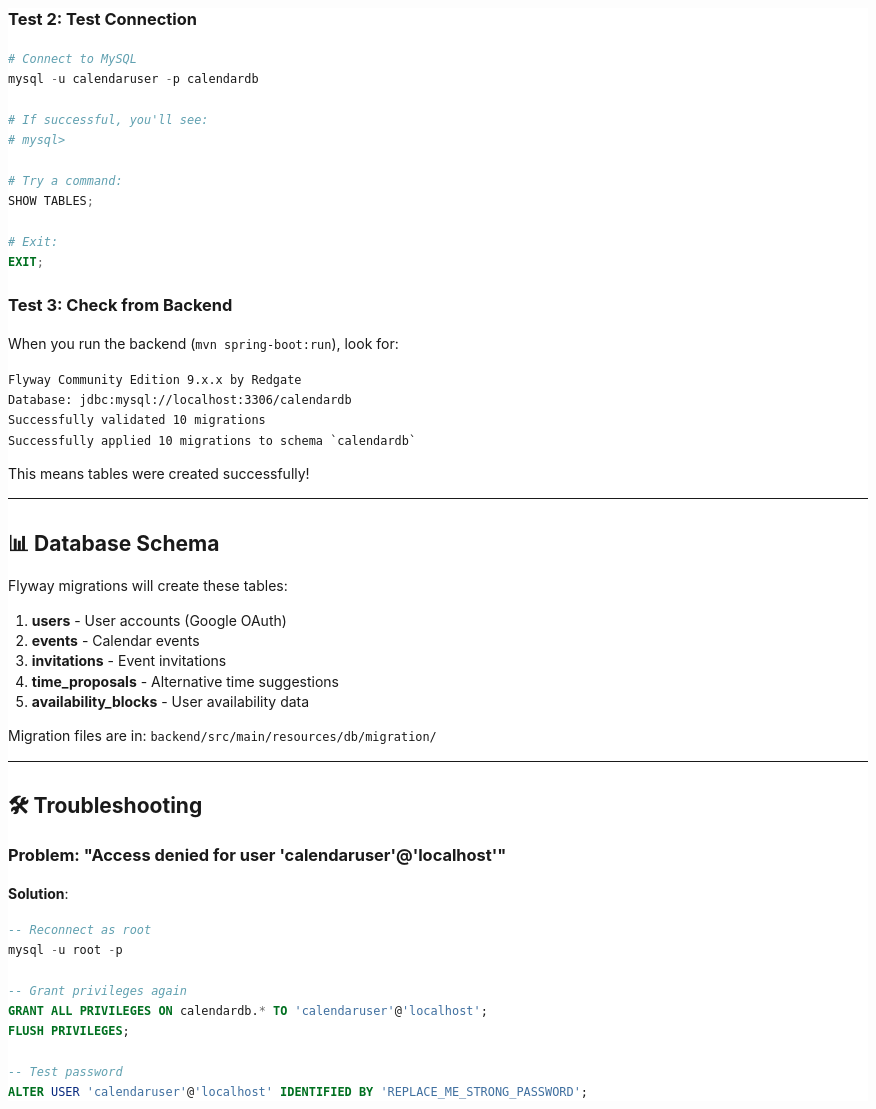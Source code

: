 ### Test 2: Test Connection

```powershell
# Connect to MySQL
mysql -u calendaruser -p calendardb

# If successful, you'll see:
# mysql>

# Try a command:
SHOW TABLES;

# Exit:
EXIT;
```

### Test 3: Check from Backend

When you run the backend (`mvn spring-boot:run`), look for:
```
Flyway Community Edition 9.x.x by Redgate
Database: jdbc:mysql://localhost:3306/calendardb
Successfully validated 10 migrations
Successfully applied 10 migrations to schema `calendardb`
```

This means tables were created successfully!

---

## 📊 Database Schema

Flyway migrations will create these tables:

1. **users** - User accounts (Google OAuth)
2. **events** - Calendar events
3. **invitations** - Event invitations
4. **time_proposals** - Alternative time suggestions
5. **availability_blocks** - User availability data

Migration files are in: `backend/src/main/resources/db/migration/`

---

## 🛠️ Troubleshooting

### Problem: "Access denied for user 'calendaruser'@'localhost'"

**Solution**:
```sql
-- Reconnect as root
mysql -u root -p

-- Grant privileges again
GRANT ALL PRIVILEGES ON calendardb.* TO 'calendaruser'@'localhost';
FLUSH PRIVILEGES;

-- Test password
ALTER USER 'calendaruser'@'localhost' IDENTIFIED BY 'REPLACE_ME_STRONG_PASSWORD';
```
